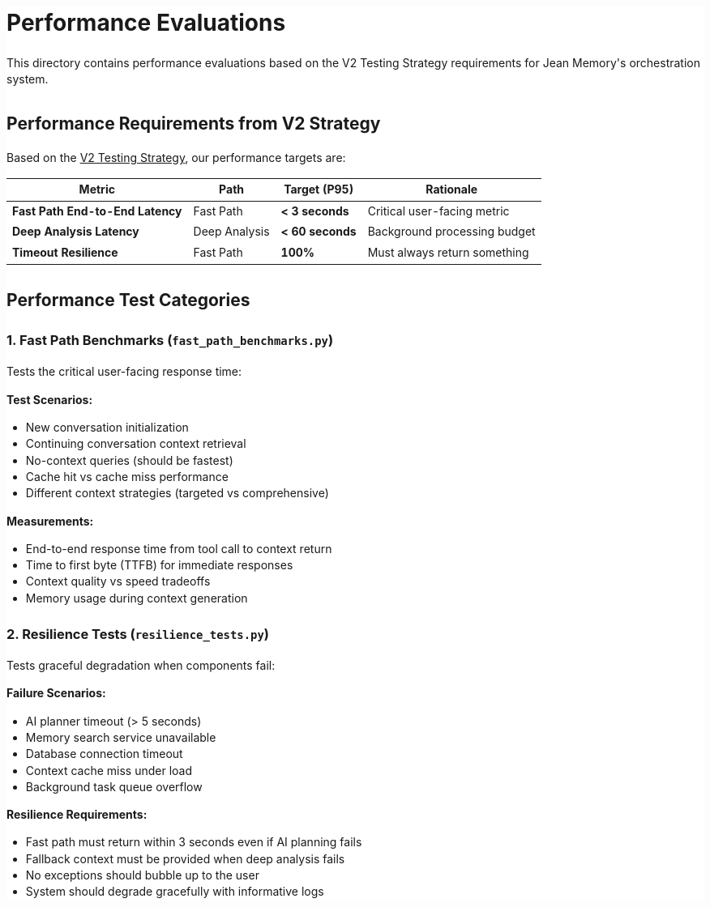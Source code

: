 # Performance Evaluations

This directory contains performance evaluations based on the V2 Testing Strategy requirements for Jean Memory's orchestration system.

## Performance Requirements from V2 Strategy

Based on the [V2 Testing Strategy](../../docs/new/JEAN_MEMORY_TESTING_STRATEGY_V2.md), our performance targets are:

| Metric | Path | Target (P95) | Rationale |
|--------|------|--------------|-----------|
| **Fast Path End-to-End Latency** | Fast Path | **< 3 seconds** | Critical user-facing metric |
| **Deep Analysis Latency** | Deep Analysis | **< 60 seconds** | Background processing budget |
| **Timeout Resilience** | Fast Path | **100%** | Must always return something |

## Performance Test Categories

### 1. Fast Path Benchmarks (`fast_path_benchmarks.py`)
Tests the critical user-facing response time:

**Test Scenarios:**
- New conversation initialization
- Continuing conversation context retrieval
- No-context queries (should be fastest)
- Cache hit vs cache miss performance
- Different context strategies (targeted vs comprehensive)

**Measurements:**
- End-to-end response time from tool call to context return
- Time to first byte (TTFB) for immediate responses
- Context quality vs speed tradeoffs
- Memory usage during context generation

### 2. Resilience Tests (`resilience_tests.py`)
Tests graceful degradation when components fail:

**Failure Scenarios:**
- AI planner timeout (> 5 seconds)
- Memory search service unavailable
- Database connection timeout
- Context cache miss under load
- Background task queue overflow

**Resilience Requirements:**
- Fast path must return within 3 seconds even if AI planning fails
- Fallback context must be provided when deep analysis fails
- No exceptions should bubble up to the user
- System should degrade gracefully with informative logs
